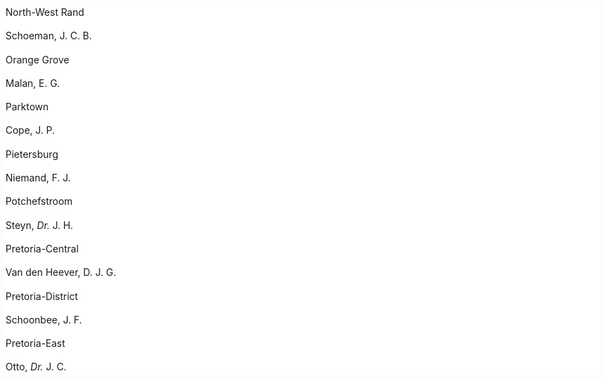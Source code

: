 <tr>

<td><p>North-West Rand</p></td>

<td><p>Schoeman, J. C. B.</p></td>

</tr>

<tr>

<td><p>Orange Grove</p></td>

<td><p>Malan, E. G.</p></td>

</tr>

<tr>

<td><p>Parktown</p></td>

<td><p>Cope, J. P.</p></td>

</tr>

<tr>

<td><p>Pietersburg</p></td>

<td><p>Niemand, F. J.</p></td>

</tr>

<tr>

<td><p>Potchefstroom</p></td>

<td><p>Steyn, <i>Dr.</i> J. H.</p></td>

</tr>

<tr>

<td><p>Pretoria-Central</p></td>

<td><p>Van den Heever, D. J. G.</p></td>

</tr>

<tr>

<td><p>Pretoria-District</p></td>

<td><p>Schoonbee, J. F.</p></td>

</tr>

<tr>

<td><p>Pretoria-East</p></td>

<td><p>Otto, <i>Dr.</i> J. C.</p></td>

</tr>

<tr>

